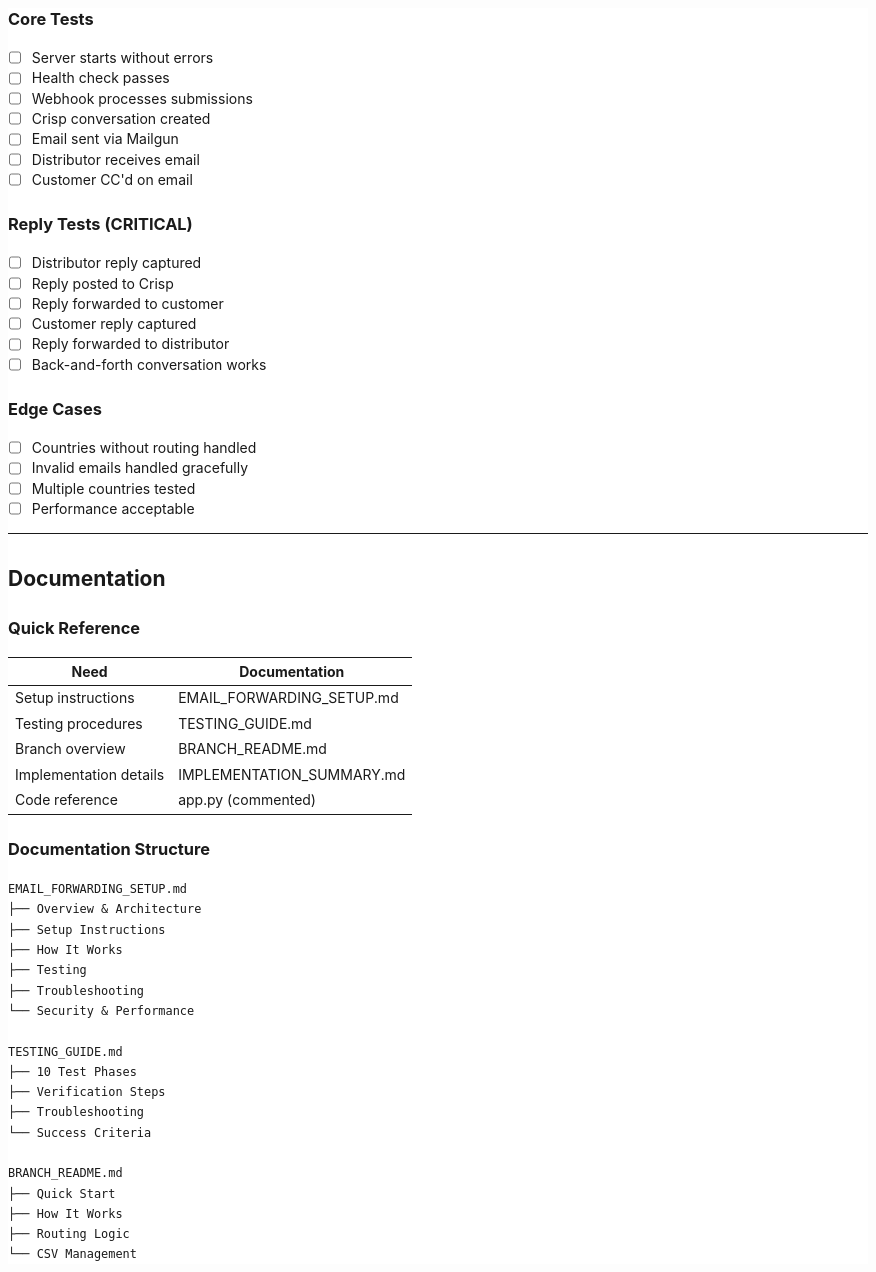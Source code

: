 ### Core Tests
- [ ] Server starts without errors
- [ ] Health check passes
- [ ] Webhook processes submissions
- [ ] Crisp conversation created
- [ ] Email sent via Mailgun
- [ ] Distributor receives email
- [ ] Customer CC'd on email

### Reply Tests (CRITICAL)
- [ ] Distributor reply captured
- [ ] Reply posted to Crisp
- [ ] Reply forwarded to customer
- [ ] Customer reply captured
- [ ] Reply forwarded to distributor
- [ ] Back-and-forth conversation works

### Edge Cases
- [ ] Countries without routing handled
- [ ] Invalid emails handled gracefully
- [ ] Multiple countries tested
- [ ] Performance acceptable

---

## Documentation

### Quick Reference

| Need | Documentation |
|------|---------------|
| Setup instructions | EMAIL_FORWARDING_SETUP.md |
| Testing procedures | TESTING_GUIDE.md |
| Branch overview | BRANCH_README.md |
| Implementation details | IMPLEMENTATION_SUMMARY.md |
| Code reference | app.py (commented) |

### Documentation Structure

```
EMAIL_FORWARDING_SETUP.md
├── Overview & Architecture
├── Setup Instructions
├── How It Works
├── Testing
├── Troubleshooting
└── Security & Performance

TESTING_GUIDE.md
├── 10 Test Phases
├── Verification Steps
├── Troubleshooting
└── Success Criteria

BRANCH_README.md
├── Quick Start
├── How It Works
├── Routing Logic
└── CSV Management
```
